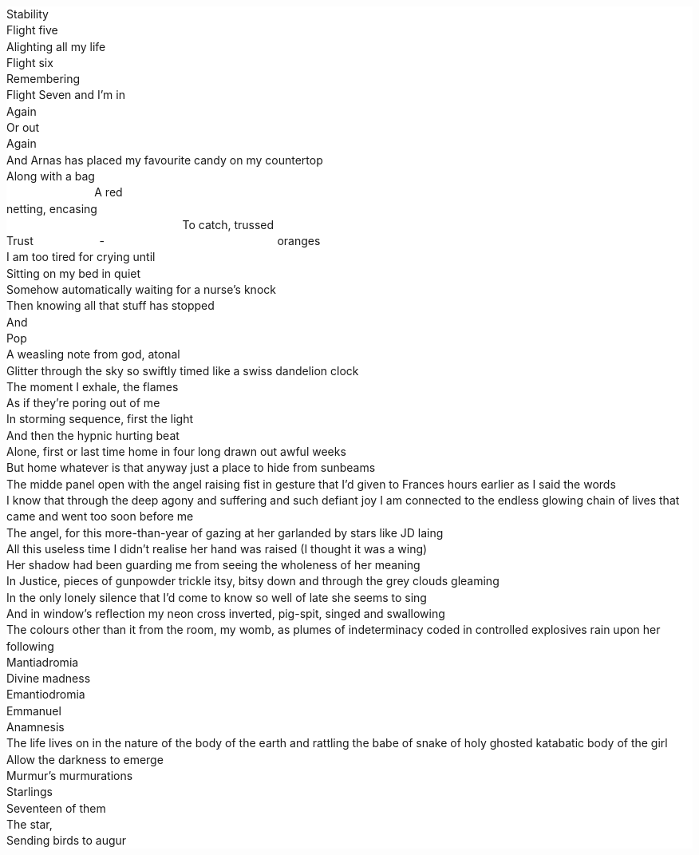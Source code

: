 <div class="depth-25">Stability</div>
<div class="depth-25">Flight five</div>
<div class="depth-25">Alighting all my life</div>
<div class="depth-25">Flight six</div>
<div class="depth-25">Remembering</div>
<div class="depth-25">Flight Seven and <span class="depth-43">I</span>’m in</div>
<div class="depth-25">Again</div>
<div class="depth-25">Or out</div>
<div class="depth-25">Again</div>
<div class="depth-25">And Arnas has placed my favourite candy on my countertop</div>
<div class="depth-25">Along with a bag</div>
<div class="depth-25">                            A red</div>
<div class="depth-26">netting, encasing</div>
<div class="depth-26">                                                        To catch, trussed</div>
<div class="depth-26">Trust                     -                                                       oranges</div>
<div class="depth-26"><span class="depth-43">I</span> am too tired for crying until</div>
<div class="depth-26">Sitting on my bed in quiet</div>
<div class="depth-26">Somehow automatically waiting for a nurse’s knock</div>
<div class="depth-26">Then knowing all that stuff has stopped</div>
<div class="depth-26">And</div>
<div class="depth-26">Pop</div>
<div class="depth-26">A weasling note from god, atonal</div>
<div class="depth-26">Glitter through the sky so swiftly timed like a swiss dandelion clock</div>
<div class="depth-26">The moment <span class="depth-43">I</span> exhale, the flames</div>
<div class="depth-26">As if they’re poring out of me</div>
<div class="depth-26">In storming sequence, first the light</div>
<div class="depth-26">And then the hypnic hurting beat</div>
<div class="depth-26">Alone, first or last time home in four long drawn out awful weeks</div>
<div class="depth-26">But home whatever is that anyway just a place to hide from sunbeams</div>
<div class="depth-26">The midde panel open with the angel raising fist in gesture that <span class="depth-43">I</span>’d given to Frances hours earlier as <span class="depth-43">I</span> said the words</div>
<div class="depth-26"><span class="depth-43">I</span> know that through the deep agony and suffering and such defiant joy <span class="depth-43">I</span> am connected to the endless glowing chain of lives that came and went too soon before me</div>
<div class="depth-26">The angel, for this more-than-year of gazing at her garlanded by stars like JD laing</div>
<div class="depth-26">All this useless time <span class="depth-43">I</span> didn’t realise her hand was raised (<span class="depth-43">I</span> thought it was a wing)</div>
<div class="depth-26">Her shadow had been guarding me from seeing the wholeness of her meaning</div>
<div class="depth-26">In Justice, pieces of gunpowder trickle itsy, bitsy down and through the grey clouds gleaming</div>
<div class="depth-26">In the only lonely silence that <span class="depth-43">I</span>’d come to know so well of late she seems to sing</div>
<div class="depth-26">And in window’s reflection my neon cross inverted, pig-spit, singed and swallowing</div>
<div class="depth-26">The colours other than it from the room, my womb, as plumes of indeterminacy coded in controlled explosives rain upon her following</div>
<div class="depth-26">Mantiadromia</div>
<div class="depth-26">Divine madness </div>
<div class="depth-26">Emantiodromia</div>
<div class="depth-26">Emmanuel </div>
<div class="depth-26">Anamnesis</div>
<div class="depth-26">The life lives on in the nature of the body of the earth and rattling the babe of snake of holy ghosted katabatic body of the girl </div>
<div class="depth-26">Allow the darkness to emerge  </div>
<div class="depth-26">Murmur’s murmurations </div>
<div class="depth-26">Starlings </div>
<div class="depth-26">Seventeen of them </div>
<div class="depth-26">The star, </div>
<div class="depth-26">Sending birds to augur </div>